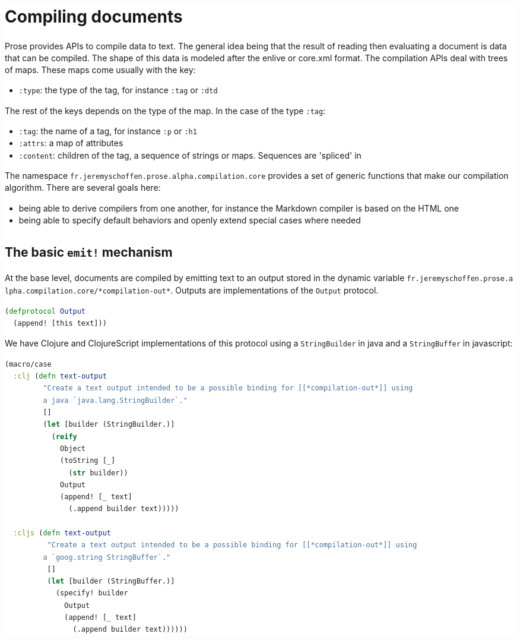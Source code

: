 


# Compiling documents
Prose provides APIs to compile data to text. The general idea being that the
result of reading then evaluating a document is data that can be compiled. The
shape of this data is modeled after the enlive or core.xml format. The
compilation APIs deal with trees of maps. These maps come usually with the key:
- `:type`: the type of the tag, for instance `:tag` or `:dtd`

The rest of the keys depends on the type of the map. In the case of the type
`:tag`:
- `:tag`: the name of a tag, for instance `:p` or `:h1`
- `:attrs`: a map of attributes
- `:content`: children of the tag, a sequence of strings or maps. Sequences are
  'spliced' in


The namespace `fr.jeremyschoffen.prose.alpha.compilation.core` provides a set of generic functions that
make our compilation algorithm. There are several goals here:
- being able to derive compilers from one another, for instance the Markdown
  compiler is based on the HTML one
- being able to specify default behaviors and openly extend special cases where
  needed

## The basic `emit!` mechanism
At the base level, documents are compiled by emitting text to an output stored
in the dynamic variable `fr.jeremyschoffen.prose.alpha.compilation.core/*compilation-out*`. Outputs are
implementations of the `Output` protocol.
```clojure
(defprotocol Output
  (append! [this text]))

```


We have Clojure and ClojureScript implementations of this protocol using
a `StringBuilder` in java and a `StringBuffer` in javascript:
```clojure
(macro/case
  :clj (defn text-output
         "Create a text output intended to be a possible binding for [[*compilation-out*]] using
         a java `java.lang.StringBuilder`."
         []
         (let [builder (StringBuilder.)]
           (reify
             Object
             (toString [_]
               (str builder))
             Output
             (append! [_ text]
               (.append builder text)))))

  :cljs (defn text-output
          "Create a text output intended to be a possible binding for [[*compilation-out*]] using
         a `goog.string StringBuffer`."
          []
          (let [builder (StringBuffer.)]
            (specify! builder
              Output
              (append! [_ text]
                (.append builder text))))))

```